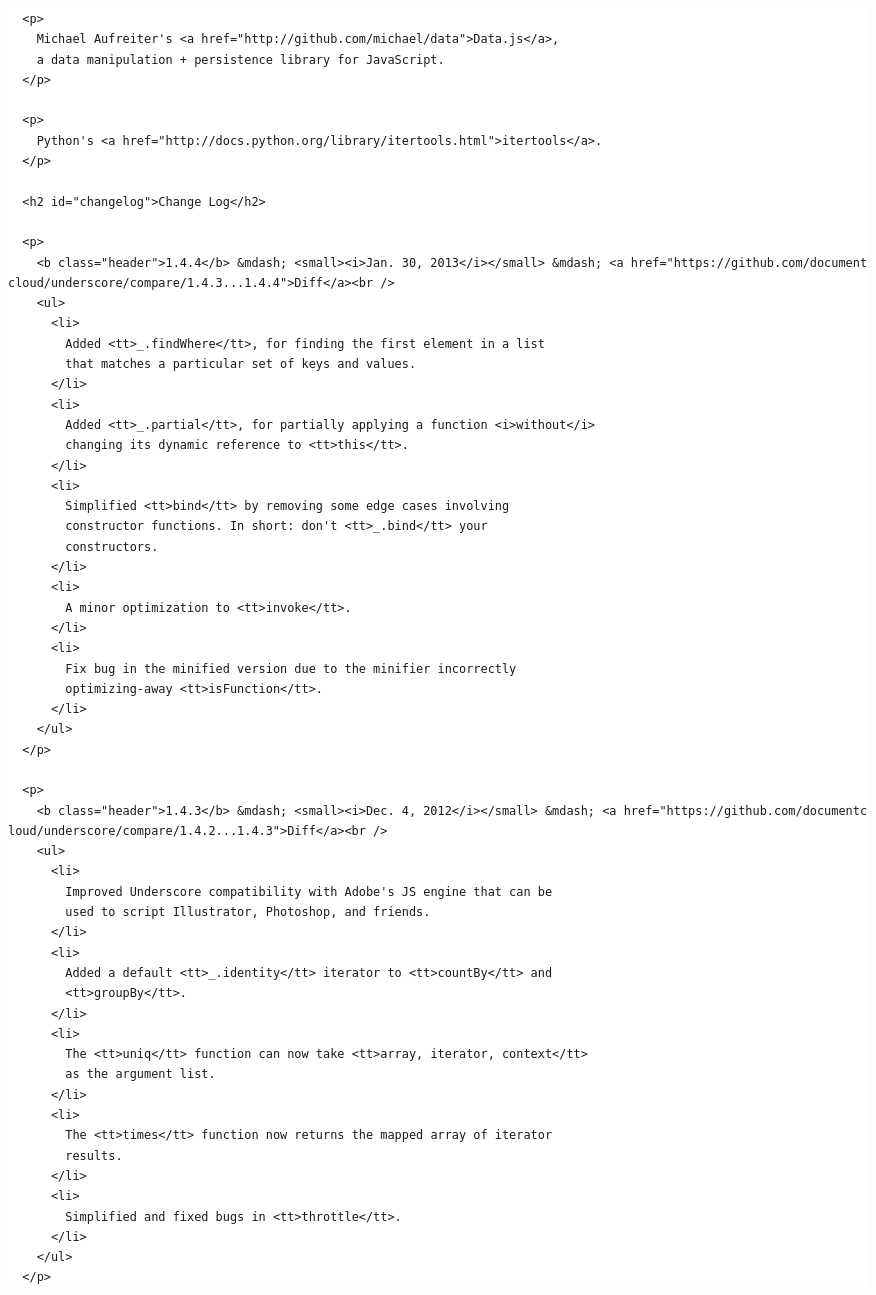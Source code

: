       <p>
        Michael Aufreiter's <a href="http://github.com/michael/data">Data.js</a>,
        a data manipulation + persistence library for JavaScript.
      </p>

      <p>
        Python's <a href="http://docs.python.org/library/itertools.html">itertools</a>.
      </p>

      <h2 id="changelog">Change Log</h2>

      <p>
        <b class="header">1.4.4</b> &mdash; <small><i>Jan. 30, 2013</i></small> &mdash; <a href="https://github.com/documentcloud/underscore/compare/1.4.3...1.4.4">Diff</a><br />
        <ul>
          <li>
            Added <tt>_.findWhere</tt>, for finding the first element in a list
            that matches a particular set of keys and values.
          </li>
          <li>
            Added <tt>_.partial</tt>, for partially applying a function <i>without</i>
            changing its dynamic reference to <tt>this</tt>.
          </li>
          <li>
            Simplified <tt>bind</tt> by removing some edge cases involving
            constructor functions. In short: don't <tt>_.bind</tt> your
            constructors.
          </li>
          <li>
            A minor optimization to <tt>invoke</tt>.
          </li>
          <li>
            Fix bug in the minified version due to the minifier incorrectly
            optimizing-away <tt>isFunction</tt>.
          </li>
        </ul>
      </p>

      <p>
        <b class="header">1.4.3</b> &mdash; <small><i>Dec. 4, 2012</i></small> &mdash; <a href="https://github.com/documentcloud/underscore/compare/1.4.2...1.4.3">Diff</a><br />
        <ul>
          <li>
            Improved Underscore compatibility with Adobe's JS engine that can be
            used to script Illustrator, Photoshop, and friends.
          </li>
          <li>
            Added a default <tt>_.identity</tt> iterator to <tt>countBy</tt> and
            <tt>groupBy</tt>.
          </li>
          <li>
            The <tt>uniq</tt> function can now take <tt>array, iterator, context</tt>
            as the argument list.
          </li>
          <li>
            The <tt>times</tt> function now returns the mapped array of iterator
            results.
          </li>
          <li>
            Simplified and fixed bugs in <tt>throttle</tt>.
          </li>
        </ul>
      </p>
